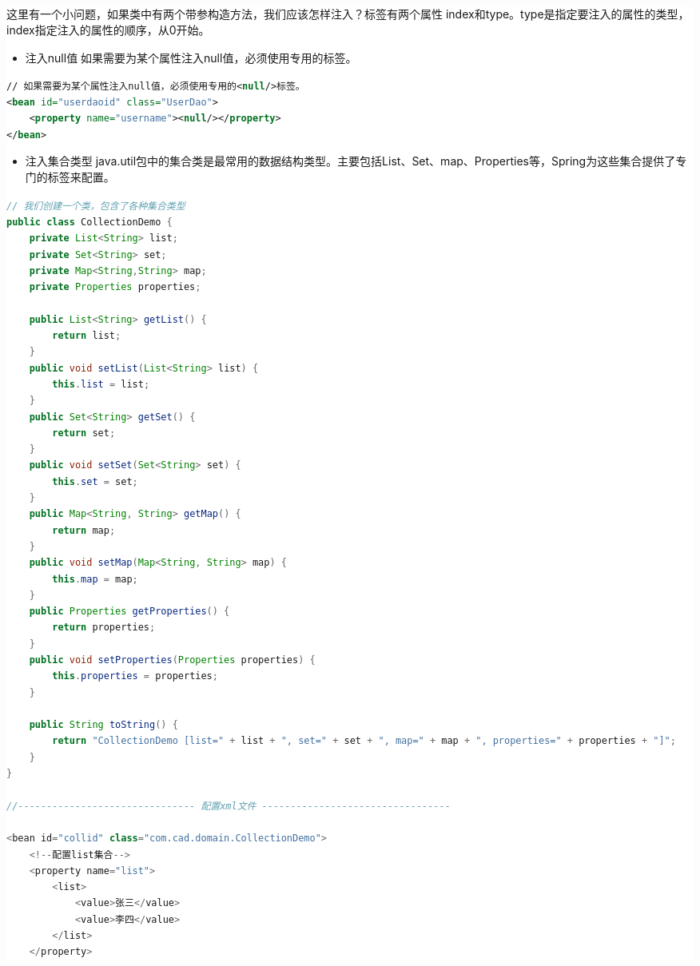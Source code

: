 ​	这里有一个小问题，如果类中有两个带参构造方法，我们应该怎样注入？<constructor-arg>标签有两个属性 index和type。type是指定要注入的属性的类型，index指定注入的属性的顺序，从0开始。

- 注入null值 
  如果需要为某个属性注入null值，必须使用专用的<null/>标签。

``` xml
// 如果需要为某个属性注入null值，必须使用专用的<null/>标签。
<bean id="userdaoid" class="UserDao"> 
    <property name="username"><null/></property>
</bean>
```

- 注入集合类型 
  java.util包中的集合类是最常用的数据结构类型。主要包括List、Set、map、Properties等，Spring为这些集合提供了专门的标签来配置。

``` java
// 我们创建一个类，包含了各种集合类型 
public class CollectionDemo {
    private List<String> list; 
    private Set<String> set; 
    private Map<String,String> map; 
    private Properties properties;

    public List<String> getList() {
        return list;
    }
    public void setList(List<String> list) {
        this.list = list;
    }
    public Set<String> getSet() {
        return set;
    }
    public void setSet(Set<String> set) {
        this.set = set;
    }
    public Map<String, String> getMap() {
        return map;
    }
    public void setMap(Map<String, String> map) {
        this.map = map;
    }
    public Properties getProperties() {
        return properties;
    }
    public void setProperties(Properties properties) {
        this.properties = properties;
    }

    public String toString() {
        return "CollectionDemo [list=" + list + ", set=" + set + ", map=" + map + ", properties=" + properties + "]";
    } 
}

//------------------------------- 配置xml文件 ---------------------------------

<bean id="collid" class="com.cad.domain.CollectionDemo"> 
    <!--配置list集合-->
    <property name="list">
        <list>
            <value>张三</value>
            <value>李四</value>
        </list> 
    </property> 

```